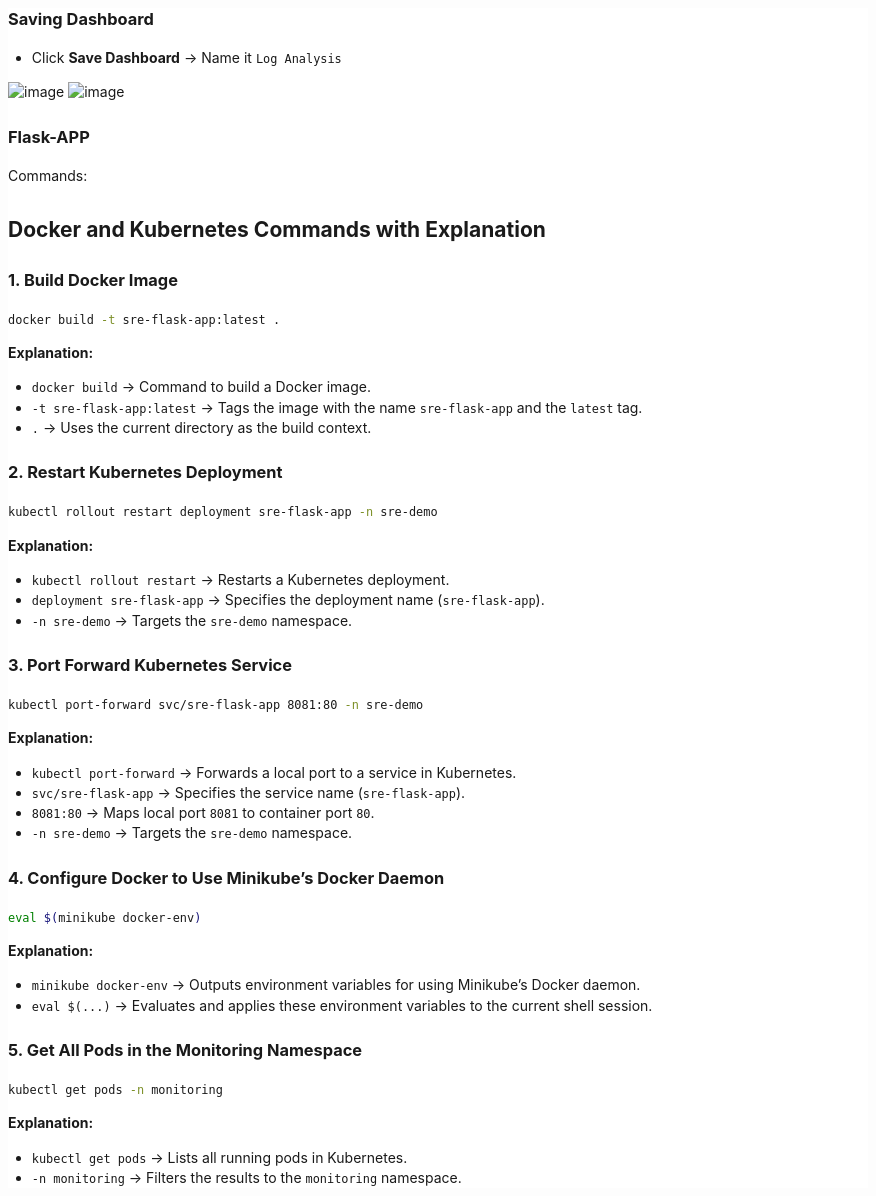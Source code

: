 ### Saving Dashboard
- Click **Save Dashboard** → Name it `Log Analysis`
<img width="757" alt="image" src="https://github.com/user-attachments/assets/c6adfe45-b28a-4ecb-9e04-a99933fd167f" />
<img width="758" alt="image" src="https://github.com/user-attachments/assets/94027aa8-b5dc-4b92-8461-c193e0b2229d" />


### Flask-APP
Commands:
## Docker and Kubernetes Commands with Explanation

### 1. Build Docker Image
```sh
docker build -t sre-flask-app:latest .
```
**Explanation:**
- `docker build` → Command to build a Docker image.
- `-t sre-flask-app:latest` → Tags the image with the name `sre-flask-app` and the `latest` tag.
- `.` → Uses the current directory as the build context.

### 2. Restart Kubernetes Deployment
```sh
kubectl rollout restart deployment sre-flask-app -n sre-demo
```
**Explanation:**
- `kubectl rollout restart` → Restarts a Kubernetes deployment.
- `deployment sre-flask-app` → Specifies the deployment name (`sre-flask-app`).
- `-n sre-demo` → Targets the `sre-demo` namespace.

### 3. Port Forward Kubernetes Service
```sh
kubectl port-forward svc/sre-flask-app 8081:80 -n sre-demo
```
**Explanation:**
- `kubectl port-forward` → Forwards a local port to a service in Kubernetes.
- `svc/sre-flask-app` → Specifies the service name (`sre-flask-app`).
- `8081:80` → Maps local port `8081` to container port `80`.
- `-n sre-demo` → Targets the `sre-demo` namespace.

### 4. Configure Docker to Use Minikube’s Docker Daemon
```sh
eval $(minikube docker-env)
```
**Explanation:**
- `minikube docker-env` → Outputs environment variables for using Minikube’s Docker daemon.
- `eval $(...)` → Evaluates and applies these environment variables to the current shell session.

### 5. Get All Pods in the Monitoring Namespace
```sh
kubectl get pods -n monitoring
```
**Explanation:**
- `kubectl get pods` → Lists all running pods in Kubernetes.
- `-n monitoring` → Filters the results to the `monitoring` namespace.
